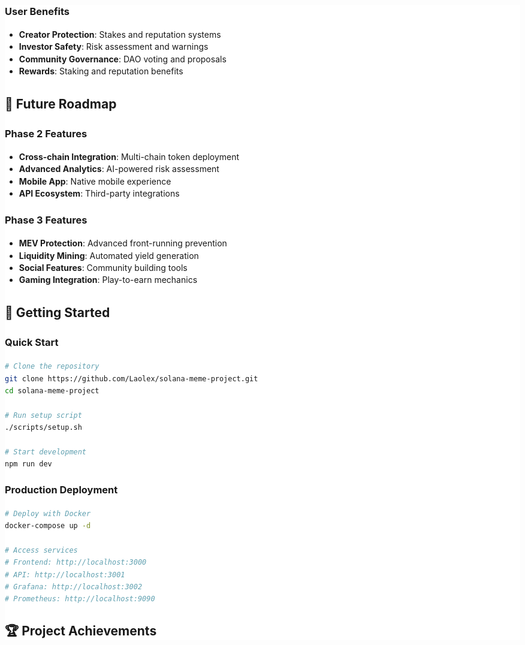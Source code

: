 ### User Benefits
- **Creator Protection**: Stakes and reputation systems
- **Investor Safety**: Risk assessment and warnings
- **Community Governance**: DAO voting and proposals
- **Rewards**: Staking and reputation benefits

## 🔮 **Future Roadmap**

### Phase 2 Features
- **Cross-chain Integration**: Multi-chain token deployment
- **Advanced Analytics**: AI-powered risk assessment
- **Mobile App**: Native mobile experience
- **API Ecosystem**: Third-party integrations

### Phase 3 Features
- **MEV Protection**: Advanced front-running prevention
- **Liquidity Mining**: Automated yield generation
- **Social Features**: Community building tools
- **Gaming Integration**: Play-to-earn mechanics

## 🎯 **Getting Started**

### Quick Start
```bash
# Clone the repository
git clone https://github.com/Laolex/solana-meme-project.git
cd solana-meme-project

# Run setup script
./scripts/setup.sh

# Start development
npm run dev
```

### Production Deployment
```bash
# Deploy with Docker
docker-compose up -d

# Access services
# Frontend: http://localhost:3000
# API: http://localhost:3001
# Grafana: http://localhost:3002
# Prometheus: http://localhost:9090
```

## 🏆 **Project Achievements**
